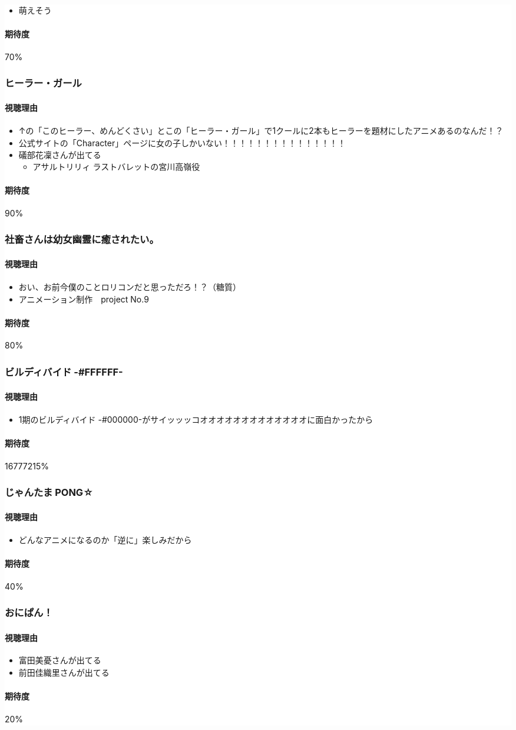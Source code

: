 - 萌えそう
#### 期待度
70%
### ヒーラー・ガール
#### 視聴理由
- ↑の「このヒーラー、めんどくさい」とこの「ヒーラー・ガール」で1クールに2本もヒーラーを題材にしたアニメあるのなんだ！？
- 公式サイトの「Character」ページに女の子しかいない！！！！！！！！！！！！！！！
- 礒部花凜さんが出てる
    - アサルトリリィ ラストバレットの宮川高嶺役
#### 期待度
90%
### 社畜さんは幼女幽霊に癒されたい。
#### 視聴理由
- おい、お前今僕のことロリコンだと思っただろ！？（糖質）
- アニメーション制作　project No.9
#### 期待度
80%
### ビルディバイド -#FFFFFF-
#### 視聴理由
- 1期のビルディバイド -#000000-がサイッッッコオオオオオオオオオオオオオに面白かったから
#### 期待度
16777215%
### じゃんたま PONG☆
#### 視聴理由
- どんなアニメになるのか「逆に」楽しみだから
#### 期待度
40%
### おにぱん！
#### 視聴理由
- 富田美憂さんが出てる
- 前田佳織里さんが出てる
#### 期待度
20%

